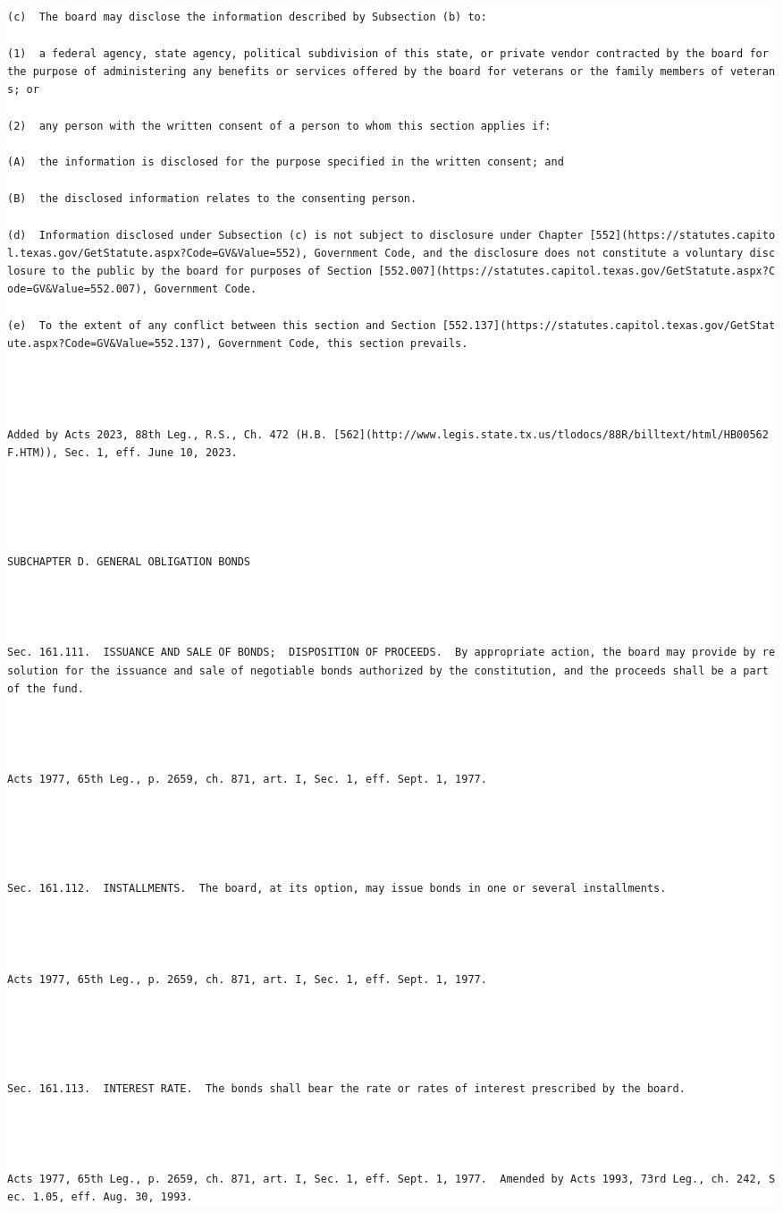     (c)  The board may disclose the information described by Subsection (b) to:
    
    (1)  a federal agency, state agency, political subdivision of this state, or private vendor contracted by the board for the purpose of administering any benefits or services offered by the board for veterans or the family members of veterans; or
    
    (2)  any person with the written consent of a person to whom this section applies if:
    
    (A)  the information is disclosed for the purpose specified in the written consent; and
    
    (B)  the disclosed information relates to the consenting person.
    
    (d)  Information disclosed under Subsection (c) is not subject to disclosure under Chapter [552](https://statutes.capitol.texas.gov/GetStatute.aspx?Code=GV&Value=552), Government Code, and the disclosure does not constitute a voluntary disclosure to the public by the board for purposes of Section [552.007](https://statutes.capitol.texas.gov/GetStatute.aspx?Code=GV&Value=552.007), Government Code.
    
    (e)  To the extent of any conflict between this section and Section [552.137](https://statutes.capitol.texas.gov/GetStatute.aspx?Code=GV&Value=552.137), Government Code, this section prevails.
    
    
    
    
    Added by Acts 2023, 88th Leg., R.S., Ch. 472 (H.B. [562](http://www.legis.state.tx.us/tlodocs/88R/billtext/html/HB00562F.HTM)), Sec. 1, eff. June 10, 2023.
    
    
    
    
    
    SUBCHAPTER D. GENERAL OBLIGATION BONDS
    
      
    
    
    Sec. 161.111.  ISSUANCE AND SALE OF BONDS;  DISPOSITION OF PROCEEDS.  By appropriate action, the board may provide by resolution for the issuance and sale of negotiable bonds authorized by the constitution, and the proceeds shall be a part of the fund.
    
    
    
    
    Acts 1977, 65th Leg., p. 2659, ch. 871, art. I, Sec. 1, eff. Sept. 1, 1977.
    
    
    
    
    
    Sec. 161.112.  INSTALLMENTS.  The board, at its option, may issue bonds in one or several installments.
    
    
    
    
    Acts 1977, 65th Leg., p. 2659, ch. 871, art. I, Sec. 1, eff. Sept. 1, 1977.
    
    
    
    
    
    Sec. 161.113.  INTEREST RATE.  The bonds shall bear the rate or rates of interest prescribed by the board.
    
    
    
    
    Acts 1977, 65th Leg., p. 2659, ch. 871, art. I, Sec. 1, eff. Sept. 1, 1977.  Amended by Acts 1993, 73rd Leg., ch. 242, Sec. 1.05, eff. Aug. 30, 1993.
    
    